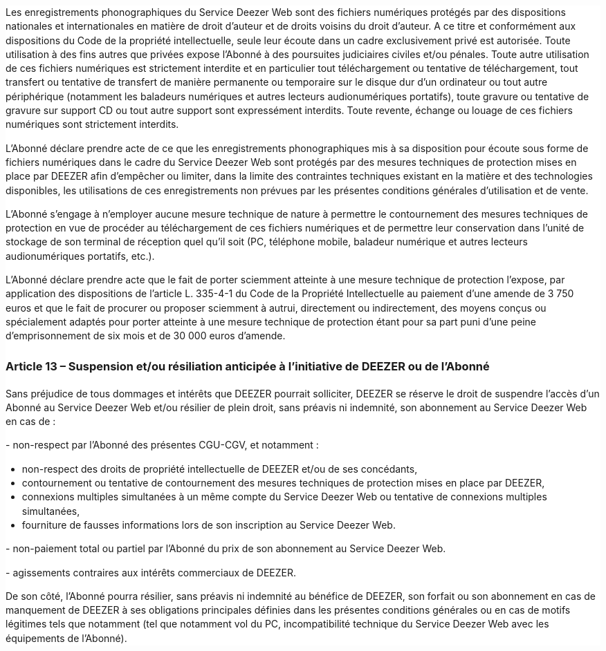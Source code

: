 Les enregistrements phonographiques du Service Deezer Web sont des fichiers numériques protégés par des dispositions nationales et internationales en matière de droit d’auteur et de droits voisins du droit d’auteur. A ce titre et conformément aux dispositions du Code de la propriété intellectuelle, seule leur écoute dans un cadre exclusivement privé est autorisée. Toute utilisation à des fins autres que privées expose l’Abonné à des poursuites judiciaires civiles et/ou pénales. Toute autre utilisation de ces fichiers numériques est strictement interdite et en particulier tout téléchargement ou tentative de téléchargement, tout transfert ou tentative de transfert de manière permanente ou temporaire sur le disque dur d’un ordinateur ou tout autre périphérique (notamment les baladeurs numériques et autres lecteurs audionumériques portatifs), toute gravure ou tentative de gravure sur support CD ou tout autre support sont expressément interdits. Toute revente, échange ou louage de ces fichiers numériques sont strictement interdits.

L’Abonné déclare prendre acte de ce que les enregistrements phonographiques mis à sa disposition pour écoute sous forme de fichiers numériques dans le cadre du Service Deezer Web sont protégés par des mesures techniques de protection mises en place par DEEZER afin d’empêcher ou limiter, dans la limite des contraintes techniques existant en la matière et des technologies disponibles, les utilisations de ces enregistrements non prévues par les présentes conditions générales d’utilisation et de vente.

L’Abonné s’engage à n’employer aucune mesure technique de nature à permettre le contournement des mesures techniques de protection en vue de procéder au téléchargement de ces fichiers numériques et de permettre leur conservation dans l’unité de stockage de son terminal de réception quel qu’il soit (PC, téléphone mobile, baladeur numérique et autres lecteurs audionumériques portatifs, etc.).

L’Abonné déclare prendre acte que le fait de porter sciemment atteinte à une mesure technique de protection l’expose, par application des dispositions de l’article L. 335-4-1 du Code de la Propriété Intellectuelle au paiement d’une amende de 3 750 euros et que le fait de procurer ou proposer sciemment à autrui, directement ou indirectement, des moyens conçus ou spécialement adaptés pour porter atteinte à une mesure technique de protection étant pour sa part puni d’une peine d’emprisonnement de six mois et de 30 000 euros d’amende.

### Article 13 – Suspension et/ou résiliation anticipée à l’initiative de DEEZER ou de l’Abonné

Sans préjudice de tous dommages et intérêts que DEEZER pourrait solliciter, DEEZER se réserve le droit de suspendre l’accès d’un Abonné au Service Deezer Web et/ou résilier de plein droit, sans préavis ni indemnité, son abonnement au Service Deezer Web en cas de :

\- non-respect par l’Abonné des présentes CGU-CGV, et notamment :

*   non-respect des droits de propriété intellectuelle de DEEZER et/ou de ses concédants,
*   contournement ou tentative de contournement des mesures techniques de protection mises en place par DEEZER,
*   connexions multiples simultanées à un même compte du Service Deezer Web ou tentative de connexions multiples simultanées,
*   fourniture de fausses informations lors de son inscription au Service Deezer Web.

\- non-paiement total ou partiel par l’Abonné du prix de son abonnement au Service Deezer Web.

\- agissements contraires aux intérêts commerciaux de DEEZER.

De son côté, l’Abonné pourra résilier, sans préavis ni indemnité au bénéfice de DEEZER, son forfait ou son abonnement en cas de manquement de DEEZER à ses obligations principales définies dans les présentes conditions générales ou en cas de motifs légitimes tels que notamment (tel que notamment vol du PC, incompatibilité technique du Service Deezer Web avec les équipements de l’Abonné).
